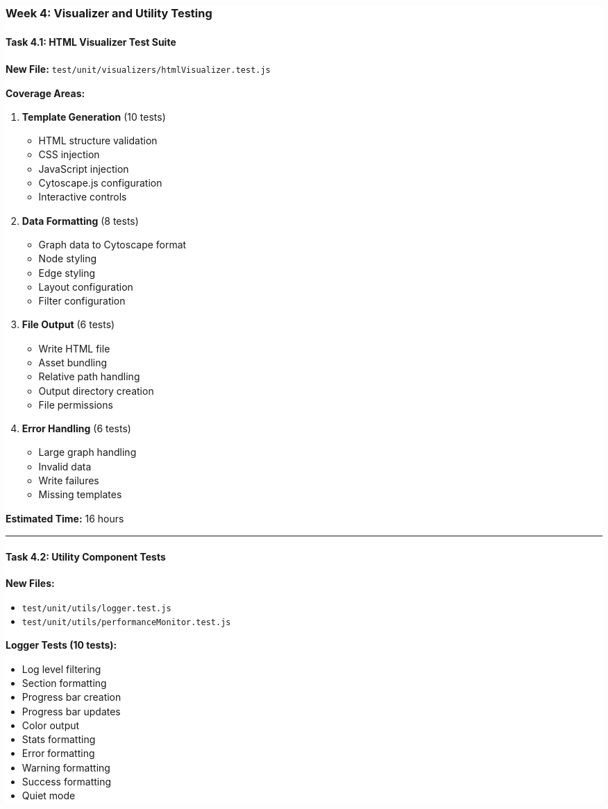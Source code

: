 
### Week 4: Visualizer and Utility Testing

#### Task 4.1: HTML Visualizer Test Suite

**New File:** `test/unit/visualizers/htmlVisualizer.test.js`

**Coverage Areas:**

1. **Template Generation** (10 tests)

   - HTML structure validation
   - CSS injection
   - JavaScript injection
   - Cytoscape.js configuration
   - Interactive controls

2. **Data Formatting** (8 tests)

   - Graph data to Cytoscape format
   - Node styling
   - Edge styling
   - Layout configuration
   - Filter configuration

3. **File Output** (6 tests)

   - Write HTML file
   - Asset bundling
   - Relative path handling
   - Output directory creation
   - File permissions

4. **Error Handling** (6 tests)
   - Large graph handling
   - Invalid data
   - Write failures
   - Missing templates

**Estimated Time:** 16 hours

---

#### Task 4.2: Utility Component Tests

**New Files:**

- `test/unit/utils/logger.test.js`
- `test/unit/utils/performanceMonitor.test.js`

**Logger Tests (10 tests):**

- Log level filtering
- Section formatting
- Progress bar creation
- Progress bar updates
- Color output
- Stats formatting
- Error formatting
- Warning formatting
- Success formatting
- Quiet mode
